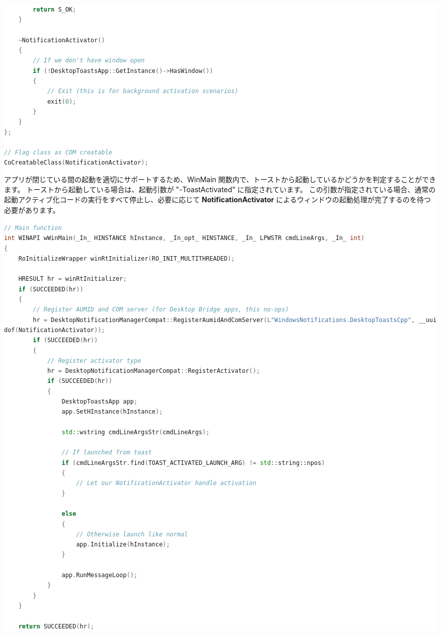 ```cpp
        return S_OK;
    }

    ~NotificationActivator()
    {
        // If we don't have window open
        if (!DesktopToastsApp::GetInstance()->HasWindow())
        {
            // Exit (this is for background activation scenarios)
            exit(0);
        }
    }
};

// Flag class as COM creatable
CoCreatableClass(NotificationActivator);
```

アプリが閉じている間の起動を適切にサポートするため、WinMain 関数内で、トーストから起動しているかどうかを判定することができます。 トーストから起動している場合は、起動引数が "-ToastActivated" に指定されています。 この引数が指定されている場合、通常の起動アクティブ化コードの実行をすべて停止し、必要に応じて **NotificationActivator** によるウィンドウの起動処理が完了するのを待つ必要があります。

```cpp
// Main function
int WINAPI wWinMain(_In_ HINSTANCE hInstance, _In_opt_ HINSTANCE, _In_ LPWSTR cmdLineArgs, _In_ int)
{
    RoInitializeWrapper winRtInitializer(RO_INIT_MULTITHREADED);

    HRESULT hr = winRtInitializer;
    if (SUCCEEDED(hr))
    {
        // Register AUMID and COM server (for Desktop Bridge apps, this no-ops)
        hr = DesktopNotificationManagerCompat::RegisterAumidAndComServer(L"WindowsNotifications.DesktopToastsCpp", __uuidof(NotificationActivator));
        if (SUCCEEDED(hr))
        {
            // Register activator type
            hr = DesktopNotificationManagerCompat::RegisterActivator();
            if (SUCCEEDED(hr))
            {
                DesktopToastsApp app;
                app.SetHInstance(hInstance);

                std::wstring cmdLineArgsStr(cmdLineArgs);

                // If launched from toast
                if (cmdLineArgsStr.find(TOAST_ACTIVATED_LAUNCH_ARG) != std::string::npos)
                {
                    // Let our NotificationActivator handle activation
                }

                else
                {
                    // Otherwise launch like normal
                    app.Initialize(hInstance);
                }

                app.RunMessageLoop();
            }
        }
    }

    return SUCCEEDED(hr);
```